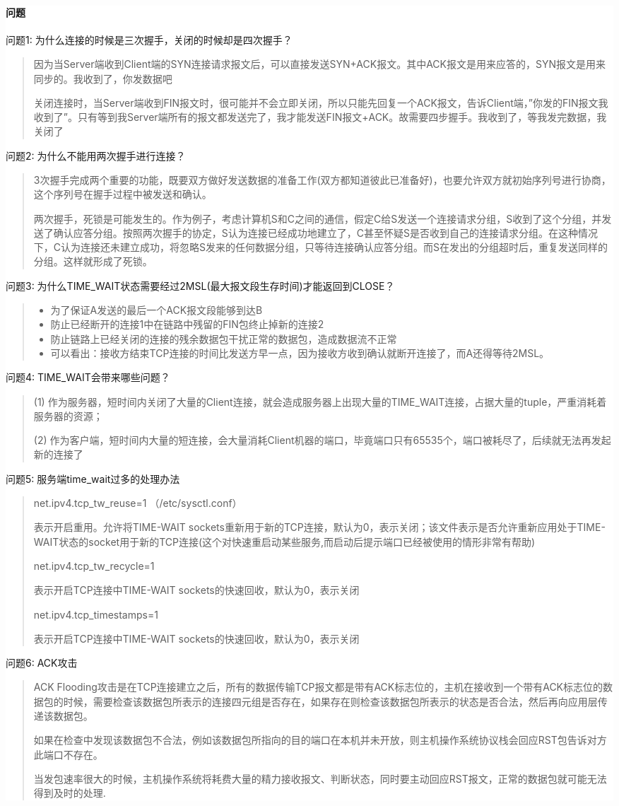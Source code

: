 #### 问题

问题1: 为什么连接的时候是三次握手，关闭的时候却是四次握手？

> 因为当Server端收到Client端的SYN连接请求报文后，可以直接发送SYN+ACK报文。其中ACK报文是用来应答的，SYN报文是用来同步的。我收到了，你发数据吧
>
> 关闭连接时，当Server端收到FIN报文时，很可能并不会立即关闭，所以只能先回复一个ACK报文，告诉Client端，”你发的FIN报文我收到了”。只有等到我Server端所有的报文都发送完了，我才能发送FIN报文+ACK。故需要四步握手。我收到了，等我发完数据，我关闭了

问题2: 为什么不能用两次握手进行连接？

> 3次握手完成两个重要的功能，既要双方做好发送数据的准备工作(双方都知道彼此已准备好)，也要允许双方就初始序列号进行协商，这个序列号在握手过程中被发送和确认。
>
> 两次握手，死锁是可能发生的。作为例子，考虑计算机S和C之间的通信，假定C给S发送一个连接请求分组，S收到了这个分组，并发 送了确认应答分组。按照两次握手的协定，S认为连接已经成功地建立了，C甚至怀疑S是否收到自己的连接请求分组。在这种情况下，C认为连接还未建立成功，将忽略S发来的任何数据分组，只等待连接确认应答分组。而S在发出的分组超时后，重复发送同样的分组。这样就形成了死锁。

问题3: 为什么TIME_WAIT状态需要经过2MSL(最大报文段生存时间)才能返回到CLOSE？ 

> - 为了保证A发送的最后一个ACK报文段能够到达B 
> - 防止已经断开的连接1中在链路中残留的FIN包终止掉新的连接2 
> - 防止链路上已经关闭的连接的残余数据包干扰正常的数据包，造成数据流不正常
> - 可以看出：接收方结束TCP连接的时间比发送方早一点，因为接收方收到确认就断开连接了，而A还得等待2MSL。

问题4: TIME_WAIT会带来哪些问题？

>  (1) 作为服务器，短时间内关闭了大量的Client连接，就会造成服务器上出现大量的TIME_WAIT连接，占据大量的tuple，严重消耗着服务器的资源；
>
>  (2) 作为客户端，短时间内大量的短连接，会大量消耗Client机器的端口，毕竟端口只有65535个，端口被耗尽了，后续就无法再发起新的连接了

问题5: 服务端time_wait过多的处理办法

>  net.ipv4.tcp_tw_reuse=1 （/etc/sysctl.conf） 
>
>  表示开启重用。允许将TIME-WAIT sockets重新用于新的TCP连接，默认为0，表示关闭；该文件表示是否允许重新应用处于TIME-WAIT状态的socket用于新的TCP连接(这个对快速重启动某些服务,而启动后提示端口已经被使用的情形非常有帮助) 
>
>  net.ipv4.tcp_tw_recycle=1 
>
>  表示开启TCP连接中TIME-WAIT sockets的快速回收，默认为0，表示关闭 
>
>  net.ipv4.tcp_timestamps=1 
>
>  表示开启TCP连接中TIME-WAIT sockets的快速回收，默认为0，表示关闭

问题6: ACK攻击 

> ACK Flooding攻击是在TCP连接建立之后，所有的数据传输TCP报文都是带有ACK标志位的，主机在接收到一个带有ACK标志位的数据包的时候，需要检查该数据包所表示的连接四元组是否存在，如果存在则检查该数据包所表示的状态是否合法，然后再向应用层传递该数据包。
>
> 如果在检查中发现该数据包不合法，例如该数据包所指向的目的端口在本机并未开放，则主机操作系统协议栈会回应RST包告诉对方此端口不存在。 
>
> 当发包速率很大的时候，主机操作系统将耗费大量的精力接收报文、判断状态，同时要主动回应RST报文，正常的数据包就可能无法得到及时的处理.